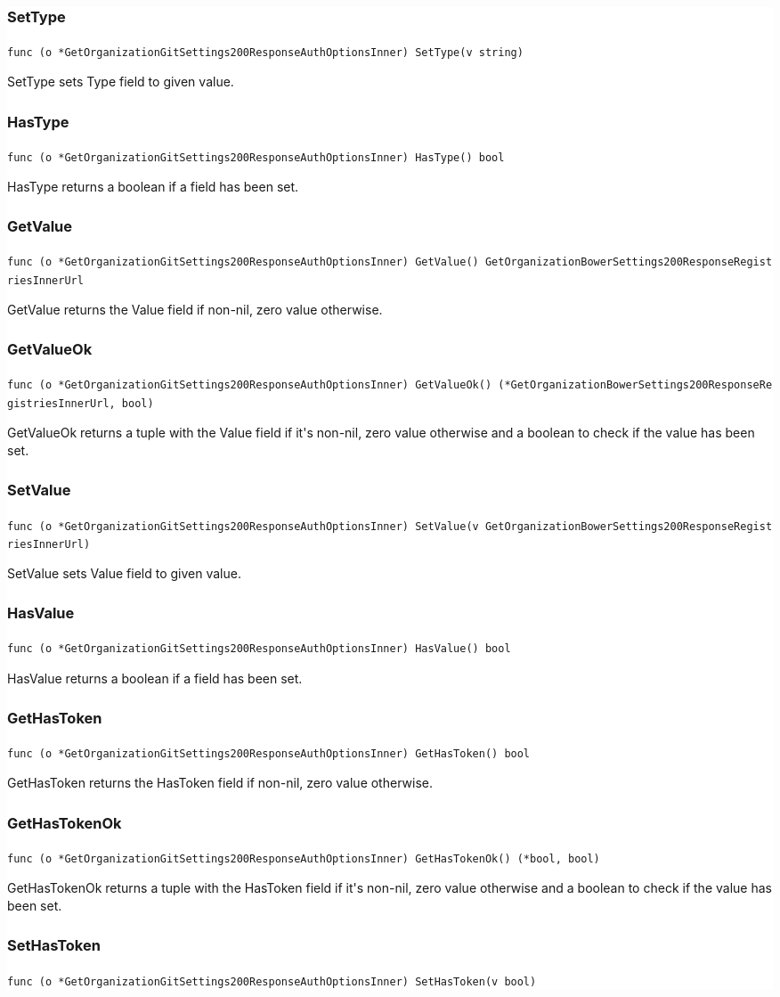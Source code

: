 ### SetType

`func (o *GetOrganizationGitSettings200ResponseAuthOptionsInner) SetType(v string)`

SetType sets Type field to given value.

### HasType

`func (o *GetOrganizationGitSettings200ResponseAuthOptionsInner) HasType() bool`

HasType returns a boolean if a field has been set.

### GetValue

`func (o *GetOrganizationGitSettings200ResponseAuthOptionsInner) GetValue() GetOrganizationBowerSettings200ResponseRegistriesInnerUrl`

GetValue returns the Value field if non-nil, zero value otherwise.

### GetValueOk

`func (o *GetOrganizationGitSettings200ResponseAuthOptionsInner) GetValueOk() (*GetOrganizationBowerSettings200ResponseRegistriesInnerUrl, bool)`

GetValueOk returns a tuple with the Value field if it's non-nil, zero value otherwise
and a boolean to check if the value has been set.

### SetValue

`func (o *GetOrganizationGitSettings200ResponseAuthOptionsInner) SetValue(v GetOrganizationBowerSettings200ResponseRegistriesInnerUrl)`

SetValue sets Value field to given value.

### HasValue

`func (o *GetOrganizationGitSettings200ResponseAuthOptionsInner) HasValue() bool`

HasValue returns a boolean if a field has been set.

### GetHasToken

`func (o *GetOrganizationGitSettings200ResponseAuthOptionsInner) GetHasToken() bool`

GetHasToken returns the HasToken field if non-nil, zero value otherwise.

### GetHasTokenOk

`func (o *GetOrganizationGitSettings200ResponseAuthOptionsInner) GetHasTokenOk() (*bool, bool)`

GetHasTokenOk returns a tuple with the HasToken field if it's non-nil, zero value otherwise
and a boolean to check if the value has been set.

### SetHasToken

`func (o *GetOrganizationGitSettings200ResponseAuthOptionsInner) SetHasToken(v bool)`
